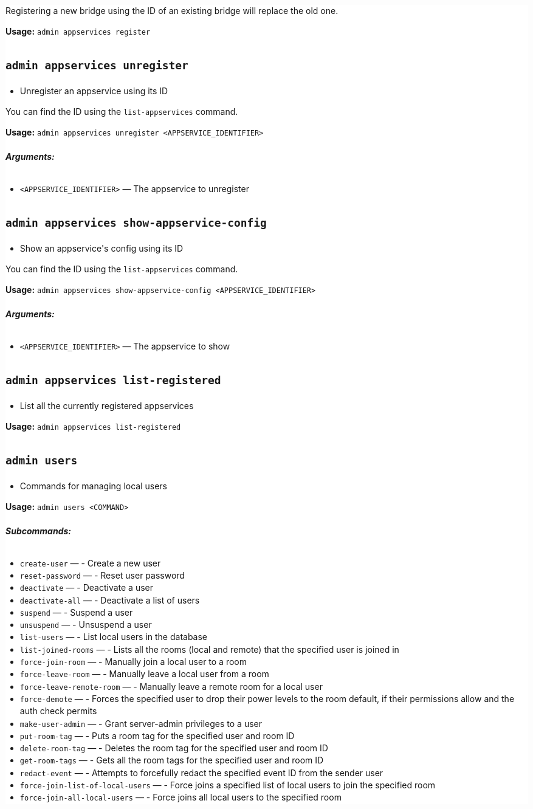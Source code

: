 Registering a new bridge using the ID of an existing bridge will replace the old one.

**Usage:** `admin appservices register`



## `admin appservices unregister`

- Unregister an appservice using its ID

You can find the ID using the `list-appservices` command.

**Usage:** `admin appservices unregister <APPSERVICE_IDENTIFIER>`

###### **Arguments:**

* `<APPSERVICE_IDENTIFIER>` — The appservice to unregister



## `admin appservices show-appservice-config`

- Show an appservice's config using its ID

You can find the ID using the `list-appservices` command.

**Usage:** `admin appservices show-appservice-config <APPSERVICE_IDENTIFIER>`

###### **Arguments:**

* `<APPSERVICE_IDENTIFIER>` — The appservice to show



## `admin appservices list-registered`

- List all the currently registered appservices

**Usage:** `admin appservices list-registered`



## `admin users`

- Commands for managing local users

**Usage:** `admin users <COMMAND>`

###### **Subcommands:**

* `create-user` — - Create a new user
* `reset-password` — - Reset user password
* `deactivate` — - Deactivate a user
* `deactivate-all` — - Deactivate a list of users
* `suspend` — - Suspend a user
* `unsuspend` — - Unsuspend a user
* `list-users` — - List local users in the database
* `list-joined-rooms` — - Lists all the rooms (local and remote) that the specified user is joined in
* `force-join-room` — - Manually join a local user to a room
* `force-leave-room` — - Manually leave a local user from a room
* `force-leave-remote-room` — - Manually leave a remote room for a local user
* `force-demote` — - Forces the specified user to drop their power levels to the room default, if their permissions allow and the auth check permits
* `make-user-admin` — - Grant server-admin privileges to a user
* `put-room-tag` — - Puts a room tag for the specified user and room ID
* `delete-room-tag` — - Deletes the room tag for the specified user and room ID
* `get-room-tags` — - Gets all the room tags for the specified user and room ID
* `redact-event` — - Attempts to forcefully redact the specified event ID from the sender user
* `force-join-list-of-local-users` — - Force joins a specified list of local users to join the specified room
* `force-join-all-local-users` — - Force joins all local users to the specified room